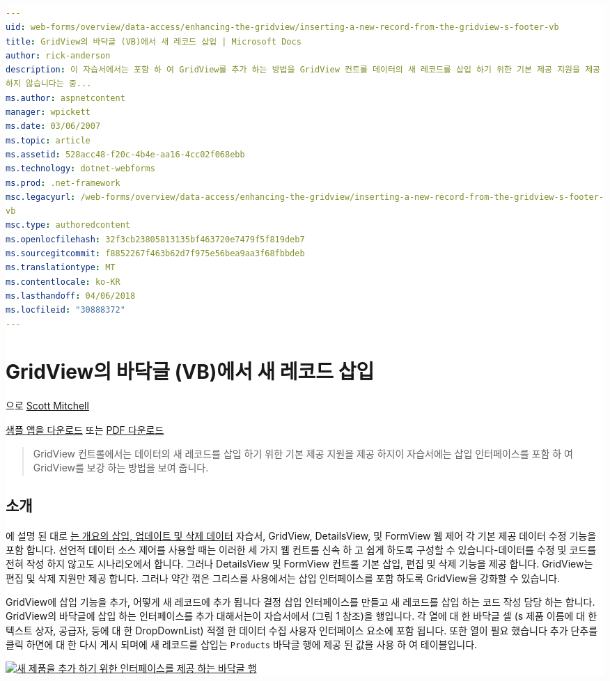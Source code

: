 ```yaml
---
uid: web-forms/overview/data-access/enhancing-the-gridview/inserting-a-new-record-from-the-gridview-s-footer-vb
title: GridView의 바닥글 (VB)에서 새 레코드 삽입 | Microsoft Docs
author: rick-anderson
description: 이 자습서에서는 포함 하 여 GridView를 추가 하는 방법을 GridView 컨트롤 데이터의 새 레코드를 삽입 하기 위한 기본 제공 지원을 제공 하지 않습니다는 중...
ms.author: aspnetcontent
manager: wpickett
ms.date: 03/06/2007
ms.topic: article
ms.assetid: 528acc48-f20c-4b4e-aa16-4cc02f068ebb
ms.technology: dotnet-webforms
ms.prod: .net-framework
msc.legacyurl: /web-forms/overview/data-access/enhancing-the-gridview/inserting-a-new-record-from-the-gridview-s-footer-vb
msc.type: authoredcontent
ms.openlocfilehash: 32f3cb23805813135bf463720e7479f5f819deb7
ms.sourcegitcommit: f8852267f463b62d7f975e56bea9aa3f68fbbdeb
ms.translationtype: MT
ms.contentlocale: ko-KR
ms.lasthandoff: 04/06/2018
ms.locfileid: "30888372"
---
```

<a name="inserting-a-new-record-from-the-gridviews-footer-vb"></a>GridView의 바닥글 (VB)에서 새 레코드 삽입
====================
으로 [Scott Mitchell](https://twitter.com/ScottOnWriting)

[샘플 앱을 다운로드](http://download.microsoft.com/download/4/a/7/4a7a3b18-d80e-4014-8e53-a6a2427f0d93/ASPNET_Data_Tutorial_53_VB.exe) 또는 [PDF 다운로드](inserting-a-new-record-from-the-gridview-s-footer-vb/_static/datatutorial53vb1.pdf)

> GridView 컨트롤에서는 데이터의 새 레코드를 삽입 하기 위한 기본 제공 지원을 제공 하지이 자습서에는 삽입 인터페이스를 포함 하 여 GridView를 보강 하는 방법을 보여 줍니다.


## <a name="introduction"></a>소개

에 설명 된 대로 [는 개요의 삽입, 업데이트 및 삭제 데이터](../editing-inserting-and-deleting-data/an-overview-of-inserting-updating-and-deleting-data-vb.md) 자습서, GridView, DetailsView, 및 FormView 웹 제어 각 기본 제공 데이터 수정 기능을 포함 합니다. 선언적 데이터 소스 제어를 사용할 때는 이러한 세 가지 웹 컨트롤 신속 하 고 쉽게 하도록 구성할 수 있습니다-데이터를 수정 및 코드를 전혀 작성 하지 않고도 시나리오에서 합니다. 그러나 DetailsView 및 FormView 컨트롤 기본 삽입, 편집 및 삭제 기능을 제공 합니다. GridView는 편집 및 삭제 지원만 제공 합니다. 그러나 약간 꺾은 그리스를 사용에서는 삽입 인터페이스를 포함 하도록 GridView을 강화할 수 있습니다.

GridView에 삽입 기능을 추가, 어떻게 새 레코드에 추가 됩니다 결정 삽입 인터페이스를 만들고 새 레코드를 삽입 하는 코드 작성 담당 하는 합니다. GridView의 바닥글에 삽입 하는 인터페이스를 추가 대해서는이 자습서에서 (그림 1 참조)을 행입니다. 각 열에 대 한 바닥글 셀 (s 제품 이름에 대 한 텍스트 상자, 공급자, 등에 대 한 DropDownList) 적절 한 데이터 수집 사용자 인터페이스 요소에 포함 됩니다. 또한 열이 필요 했습니다 추가 단추를 클릭 하면에 대 한 다시 게시 되며에 새 레코드를 삽입는 `Products` 바닥글 행에 제공 된 값을 사용 하 여 테이블입니다.


[![새 제품을 추가 하기 위한 인터페이스를 제공 하는 바닥글 행](inserting-a-new-record-from-the-gridview-s-footer-vb/_static/image1.gif)](inserting-a-new-record-from-the-gridview-s-footer-vb/_static/image1.png)
